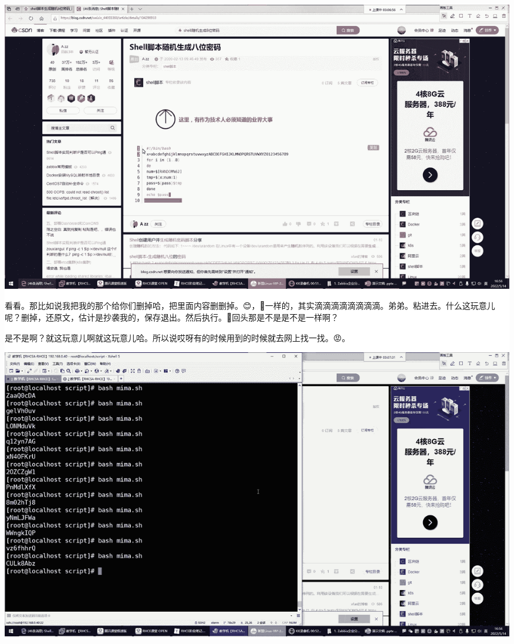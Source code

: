 ![](img/a934ef7bf9c725f6a958473d906667a9_5.png)

看看。那比如说我把我的那个给你们删掉哈，把里面内容删删掉。😊，🎼一样的，其实滴滴滴滴滴滴滴滴。弟弟。粘进去。什么这玩意儿呢？删掉，还原文，估计是抄袭我的，保存退出。然后执行。🎼回头那是不是是不是一样啊？

是不是啊？就这玩意儿啊就这玩意儿哈。所以说哎呀有的时候用到的时候就去网上找一找。😡。

![](img/a934ef7bf9c725f6a958473d906667a9_7.png)
